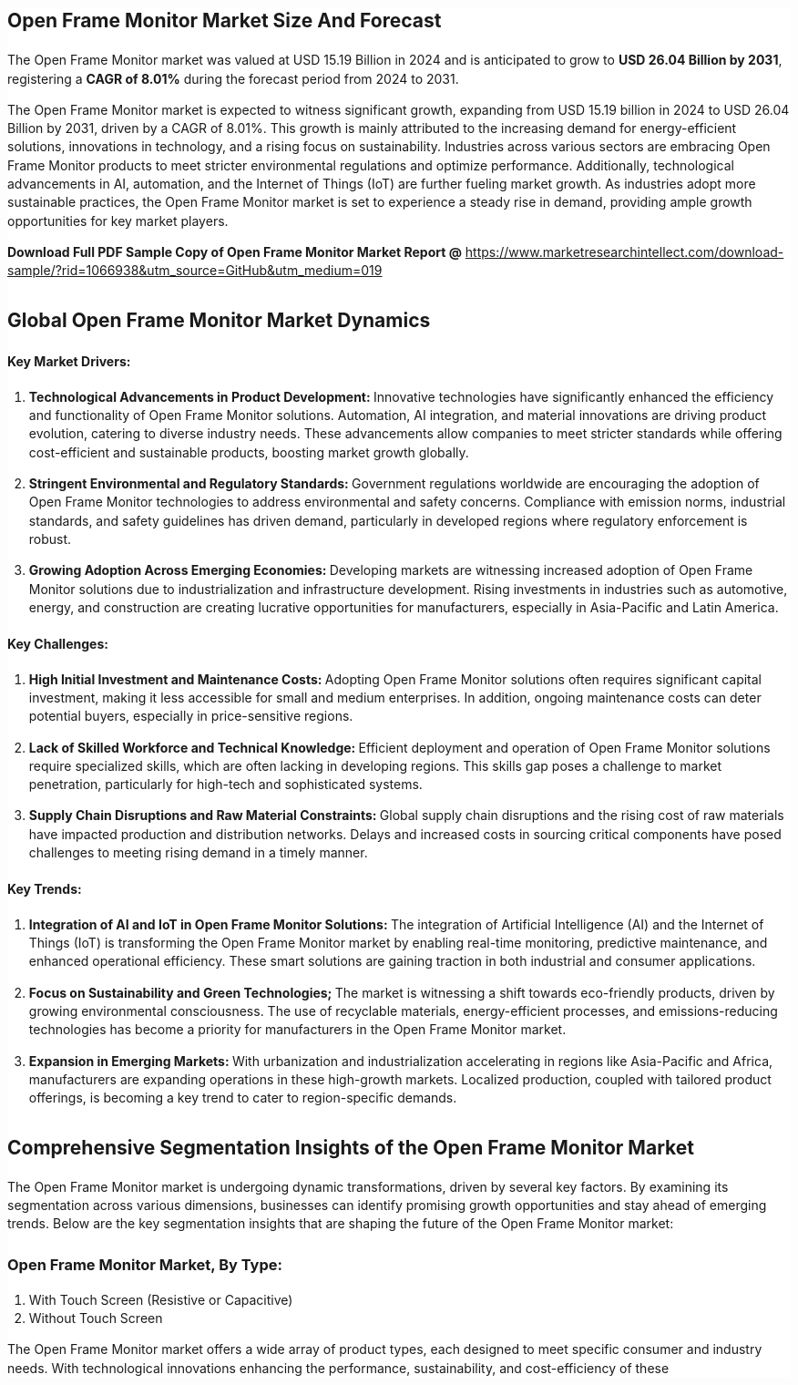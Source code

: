 <h2>Open Frame Monitor Market Size And Forecast</h2><p>The Open Frame Monitor market was valued at USD 15.19 Billion in 2024 and is anticipated to grow to <strong>USD 26.04 Billion by 2031</strong>, registering a <strong>CAGR of 8.01%</strong> during the forecast period from 2024 to 2031.</p><p>The Open Frame Monitor market is expected to witness significant growth, expanding from USD 15.19 billion in 2024 to USD 26.04 Billion by 2031, driven by a CAGR of 8.01%. This growth is mainly attributed to the increasing demand for energy-efficient solutions, innovations in technology, and a rising focus on sustainability. Industries across various sectors are embracing Open Frame Monitor products to meet stricter environmental regulations and optimize performance. Additionally, technological advancements in AI, automation, and the Internet of Things (IoT) are further fueling market growth. As industries adopt more sustainable practices, the Open Frame Monitor market is set to experience a steady rise in demand, providing ample growth opportunities for key market players.</p><p><strong>Download Full PDF Sample Copy of Open Frame Monitor Market Report @</strong>&nbsp;<a href="https://www.marketresearchintellect.com/download-sample/?rid=1066938&amp;utm_source=GitHub&amp;utm_medium=019">https://www.marketresearchintellect.com/download-sample/?rid=1066938&amp;utm_source=GitHub&amp;utm_medium=019</a></p><h2>Global Open Frame Monitor Market Dynamics</h2><h4><strong>Key Market Drivers:</strong></h4><ol><li><p><strong>Technological Advancements in Product Development:&nbsp;</strong>Innovative technologies have significantly enhanced the efficiency and functionality of Open Frame Monitor solutions. Automation, AI integration, and material innovations are driving product evolution, catering to diverse industry needs. These advancements allow companies to meet stricter standards while offering cost-efficient and sustainable products, boosting market growth globally.</p></li><li><p><strong>Stringent Environmental and Regulatory Standards:&nbsp;</strong>Government regulations worldwide are encouraging the adoption of Open Frame Monitor technologies to address environmental and safety concerns. Compliance with emission norms, industrial standards, and safety guidelines has driven demand, particularly in developed regions where regulatory enforcement is robust.</p></li><li><p><strong>Growing Adoption Across Emerging Economies:&nbsp;</strong>Developing markets are witnessing increased adoption of Open Frame Monitor solutions due to industrialization and infrastructure development. Rising investments in industries such as automotive, energy, and construction are creating lucrative opportunities for manufacturers, especially in Asia-Pacific and Latin America.</p></li></ol><h4><strong>Key Challenges:</strong></h4><ol><li><p><strong>High Initial Investment and Maintenance Costs:&nbsp;</strong>Adopting Open Frame Monitor solutions often requires significant capital investment, making it less accessible for small and medium enterprises. In addition, ongoing maintenance costs can deter potential buyers, especially in price-sensitive regions.</p></li><li><p><strong>Lack of Skilled Workforce and Technical Knowledge:&nbsp;</strong>Efficient deployment and operation of Open Frame Monitor solutions require specialized skills, which are often lacking in developing regions. This skills gap poses a challenge to market penetration, particularly for high-tech and sophisticated systems.</p></li><li><p><strong>Supply Chain Disruptions and Raw Material Constraints:&nbsp;</strong>Global supply chain disruptions and the rising cost of raw materials have impacted production and distribution networks. Delays and increased costs in sourcing critical components have posed challenges to meeting rising demand in a timely manner.</p></li></ol><h4><strong>Key Trends:</strong></h4><ol><li><p><strong>Integration of AI and IoT in Open Frame Monitor Solutions:&nbsp;</strong>The integration of Artificial Intelligence (AI) and the Internet of Things (IoT) is transforming the Open Frame Monitor market by enabling real-time monitoring, predictive maintenance, and enhanced operational efficiency. These smart solutions are gaining traction in both industrial and consumer applications.</p></li><li><p><strong>Focus on Sustainability and Green Technologies;&nbsp;</strong>The market is witnessing a shift towards eco-friendly products, driven by growing environmental consciousness. The use of recyclable materials, energy-efficient processes, and emissions-reducing technologies has become a priority for manufacturers in the Open Frame Monitor market.</p></li><li><p><strong>Expansion in Emerging Markets:&nbsp;</strong>With urbanization and industrialization accelerating in regions like Asia-Pacific and Africa, manufacturers are expanding operations in these high-growth markets. Localized production, coupled with tailored product offerings, is becoming a key trend to cater to region-specific demands.</p></li></ol><div class="article-main__content" data-test-id="publishing-text-block"><h2>Comprehensive Segmentation Insights of the Open Frame Monitor Market</h2><p>The Open Frame Monitor market is undergoing dynamic transformations, driven by several key factors. By examining its segmentation across various dimensions, businesses can identify promising growth opportunities and stay ahead of emerging trends. Below are the key segmentation insights that are shaping the future of the Open Frame Monitor market:</p><h3><strong>Open Frame Monitor Market, By Type:<br /></strong></h3><ol><li>With Touch Screen (Resistive or Capacitive)<li> Without Touch Screen</li></ol><p>The Open Frame Monitor market offers a wide array of product types, each designed to meet specific consumer and industry needs. With technological innovations enhancing the performance, sustainability, and cost-efficiency of these